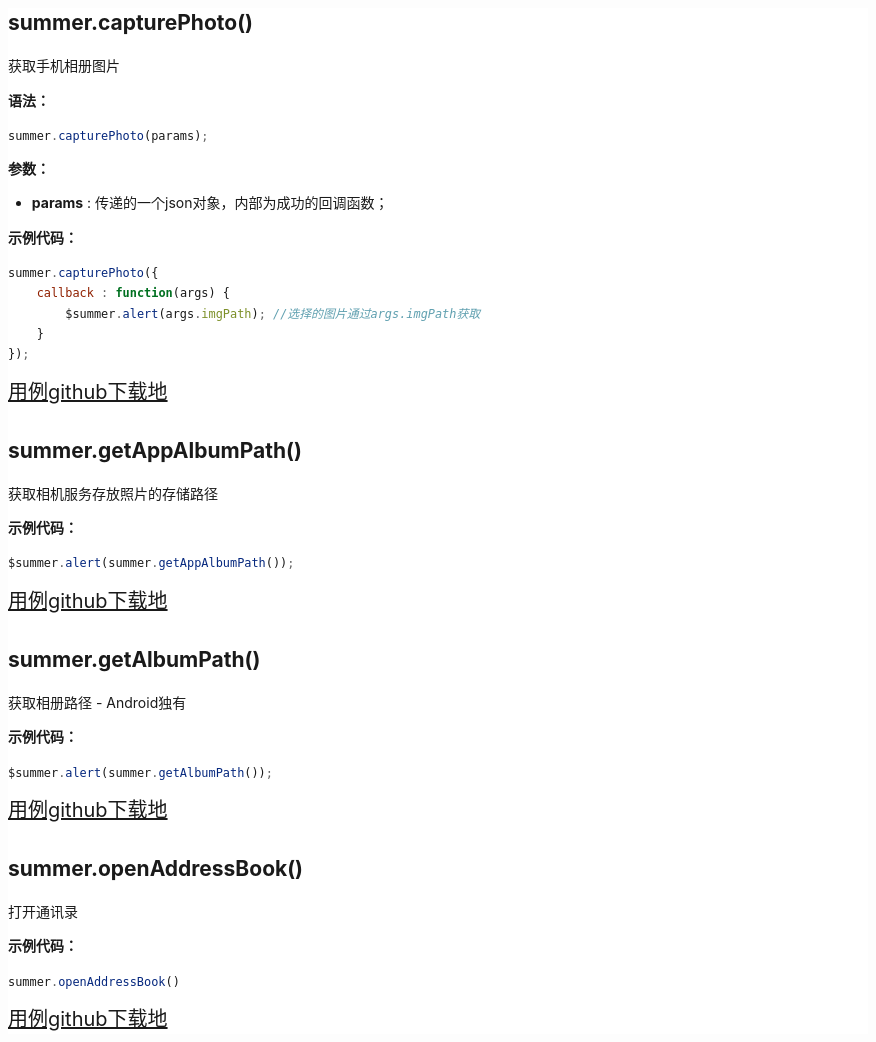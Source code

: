 
## summer.capturePhoto()
获取手机相册图片

**语法：**
```javascript
summer.capturePhoto(params);
```

**参数：**
+ **params** : 传递的一个json对象，内部为成功的回调函数；

**示例代码：**
```javascript
summer.capturePhoto({
	callback : function(args) {
		$summer.alert(args.imgPath); //选择的图片通过args.imgPath获取
	}
});
```

<a target='_blank' style="font-size:20px" href="https://github.com/iuapmobile/summerTest/tree/master/xServiceTest/qDevice">用例github下载地</a>

## summer.getAppAlbumPath()
获取相机服务存放照片的存储路径

**示例代码：**
```javascript
$summer.alert(summer.getAppAlbumPath());
```

<a target='_blank' style="font-size:20px" href="https://github.com/iuapmobile/summerTest/tree/master/xServiceTest/qDevice">用例github下载地</a>

## summer.getAlbumPath()
获取相册路径 - Android独有

**示例代码：**
```javascript
$summer.alert(summer.getAlbumPath());
```

<a target='_blank' style="font-size:20px" href="https://github.com/iuapmobile/summerTest/tree/master/xServiceTest/qDevice">用例github下载地</a>

## summer.openAddressBook()
打开通讯录

**示例代码：**
```javascript
summer.openAddressBook()
```

<a target='_blank' style="font-size:20px" href="https://github.com/iuapmobile/summerTest/tree/master/xServiceTest/qDevice">用例github下载地</a>
